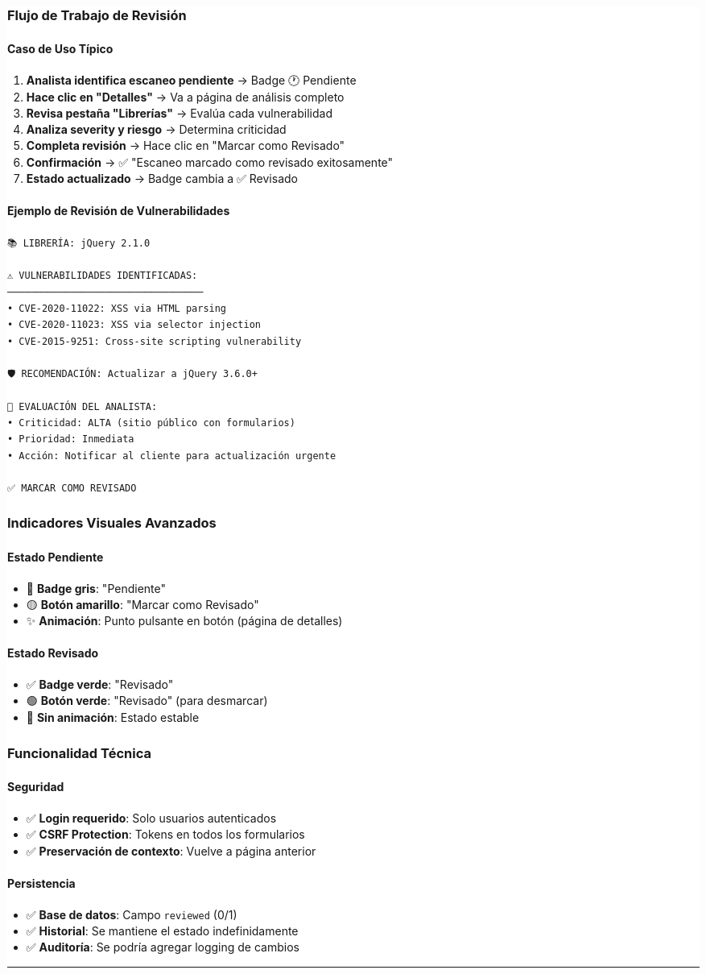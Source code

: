 ### Flujo de Trabajo de Revisión

#### **Caso de Uso Típico**
1. **Analista identifica escaneo pendiente** → Badge 🕐 Pendiente
2. **Hace clic en "Detalles"** → Va a página de análisis completo
3. **Revisa pestaña "Librerías"** → Evalúa cada vulnerabilidad
4. **Analiza severity y riesgo** → Determina criticidad
5. **Completa revisión** → Hace clic en "Marcar como Revisado"
6. **Confirmación** → ✅ "Escaneo marcado como revisado exitosamente"
7. **Estado actualizado** → Badge cambia a ✅ Revisado

#### **Ejemplo de Revisión de Vulnerabilidades**
```
📚 LIBRERÍA: jQuery 2.1.0

⚠️ VULNERABILIDADES IDENTIFICADAS:
──────────────────────────────────
• CVE-2020-11022: XSS via HTML parsing
• CVE-2020-11023: XSS via selector injection
• CVE-2015-9251: Cross-site scripting vulnerability

🛡️ RECOMENDACIÓN: Actualizar a jQuery 3.6.0+

👤 EVALUACIÓN DEL ANALISTA:
• Criticidad: ALTA (sitio público con formularios)
• Prioridad: Inmediata
• Acción: Notificar al cliente para actualización urgente

✅ MARCAR COMO REVISADO
```

### Indicadores Visuales Avanzados

#### **Estado Pendiente**
- 🔘 **Badge gris**: "Pendiente"
- 🟡 **Botón amarillo**: "Marcar como Revisado"
- ✨ **Animación**: Punto pulsante en botón (página de detalles)

#### **Estado Revisado**
- ✅ **Badge verde**: "Revisado"
- 🟢 **Botón verde**: "Revisado" (para desmarcar)
- 🚫 **Sin animación**: Estado estable

### Funcionalidad Técnica

#### **Seguridad**
- ✅ **Login requerido**: Solo usuarios autenticados
- ✅ **CSRF Protection**: Tokens en todos los formularios
- ✅ **Preservación de contexto**: Vuelve a página anterior

#### **Persistencia**
- ✅ **Base de datos**: Campo `reviewed` (0/1)
- ✅ **Historial**: Se mantiene el estado indefinidamente
- ✅ **Auditoría**: Se podría agregar logging de cambios

---